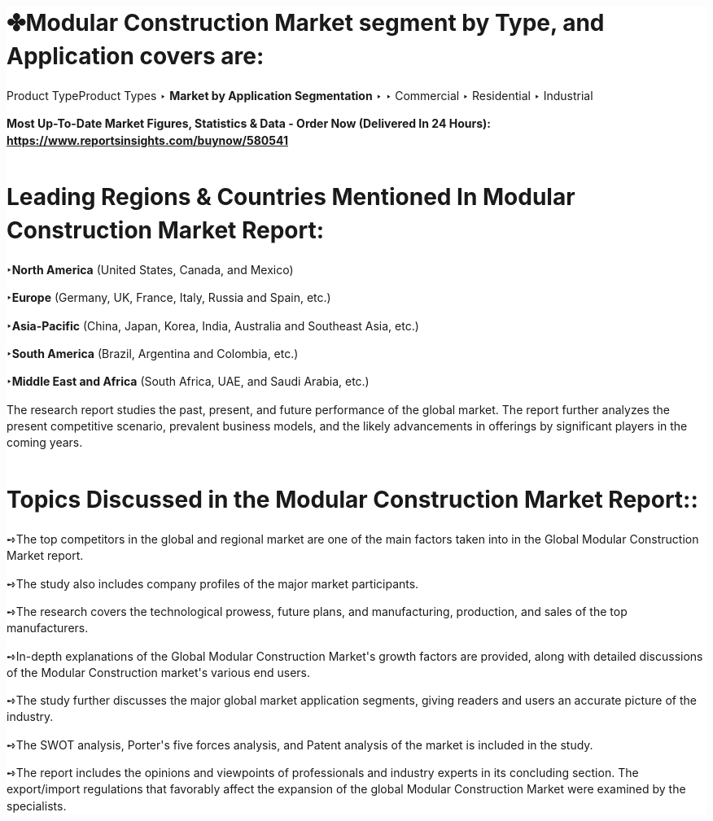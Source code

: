 # <strong>✤Modular Construction Market segment by Type, and Application covers are:</strong>

Product TypeProduct Types
‣ 
<strong>Market by Application Segmentation</strong>
‣
‣  Commercial
‣ Residential
‣ Industrial

<strong>Most Up-To-Date Market Figures, Statistics & Data - Order Now (Delivered In 24 Hours): <a href=https://www.reportsinsights.com/buynow/580541>https://www.reportsinsights.com/buynow/580541</a></strong>

# <strong>Leading Regions &amp; Countries Mentioned In Modular Construction Market Report:</strong>

<strong>‣North America</strong> (United States, Canada, and Mexico)

<strong>‣Europe</strong> (Germany, UK, France, Italy, Russia and Spain, etc.)

<strong>‣Asia-Pacific</strong> (China, Japan, Korea, India, Australia and Southeast Asia, etc.)

<strong>‣South America</strong> (Brazil, Argentina and Colombia, etc.)

<strong>‣Middle East and Africa</strong> (South Africa, UAE, and Saudi Arabia, etc.)

The research report studies the past, present, and future performance of the global market. The report further analyzes the present competitive scenario, prevalent business models, and the likely advancements in offerings by significant players in the coming years.

# <strong>Topics Discussed in the Modular Construction Market Report::</strong>

➺The top competitors in the global and regional market are one of the main factors taken into in the Global Modular Construction Market report.

➺The study also includes company profiles of the major market participants.

➺The research covers the technological prowess, future plans, and manufacturing, production, and sales of the top manufacturers.

➺In-depth explanations of the Global Modular Construction Market's growth factors are provided, along with detailed discussions of the Modular Construction market's various end users.

➺The study further discusses the major global market application segments, giving readers and users an accurate picture of the industry.

➺The SWOT analysis, Porter's five forces analysis, and Patent analysis of the market is included in the study.

➺The report includes the opinions and viewpoints of professionals and industry experts in its concluding section. The export/import regulations that favorably affect the expansion of the global Modular Construction Market were examined by the specialists.
